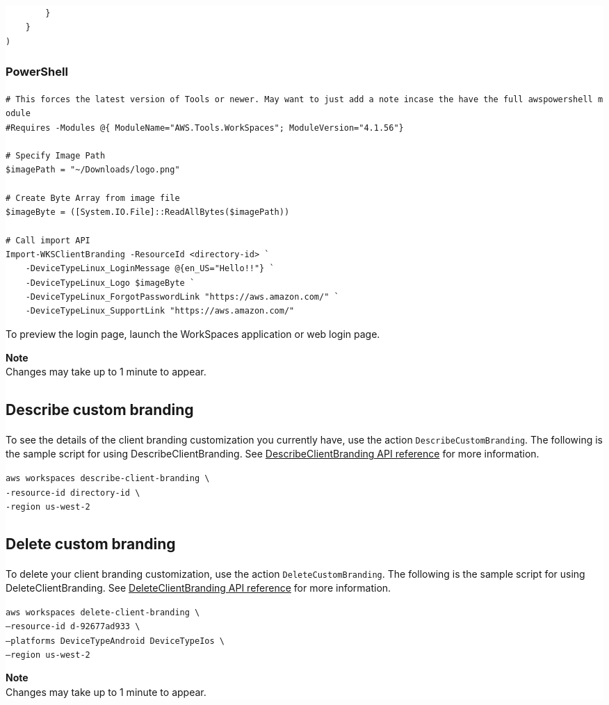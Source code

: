 ```
        }
    }
)
```

### PowerShell<a name="import-client-branding-powershell"></a>

```
# This forces the latest version of Tools or newer. May want to just add a note incase the have the full awspowershell module
#Requires -Modules @{ ModuleName="AWS.Tools.WorkSpaces"; ModuleVersion="4.1.56"}

# Specify Image Path
$imagePath = "~/Downloads/logo.png"

# Create Byte Array from image file
$imageByte = ([System.IO.File]::ReadAllBytes($imagePath))

# Call import API
Import-WKSClientBranding -ResourceId <directory-id> `
    -DeviceTypeLinux_LoginMessage @{en_US="Hello!!"} `
    -DeviceTypeLinux_Logo $imageByte `
    -DeviceTypeLinux_ForgotPasswordLink "https://aws.amazon.com/" `
    -DeviceTypeLinux_SupportLink "https://aws.amazon.com/"
```

To preview the login page, launch the WorkSpaces application or web login page\.

**Note**  
Changes may take up to 1 minute to appear\.

## Describe custom branding<a name="describe-custom-branding"></a>

To see the details of the client branding customization you currently have, use the action `DescribeCustomBranding`\. The following is the sample script for using DescribeClientBranding\. See [ DescribeClientBranding API reference](https://docs.aws.amazon.com/workspaces/latest/api/API_DescribeClientBranding.html) for more information\.

```
aws workspaces describe-client-branding \
-resource-id directory-id \
-region us-west-2
```

## Delete custom branding<a name="delete-custom-branding"></a>

To delete your client branding customization, use the action `DeleteCustomBranding`\. The following is the sample script for using DeleteClientBranding\. See [ DeleteClientBranding API reference](https://docs.aws.amazon.com/workspaces/latest/api/API_DeleteClientBranding.html) for more information\.

```
aws workspaces delete-client-branding \ 
—resource-id d-92677ad933 \
—platforms DeviceTypeAndroid DeviceTypeIos \  
—region us-west-2
```

**Note**  
Changes may take up to 1 minute to appear\.
